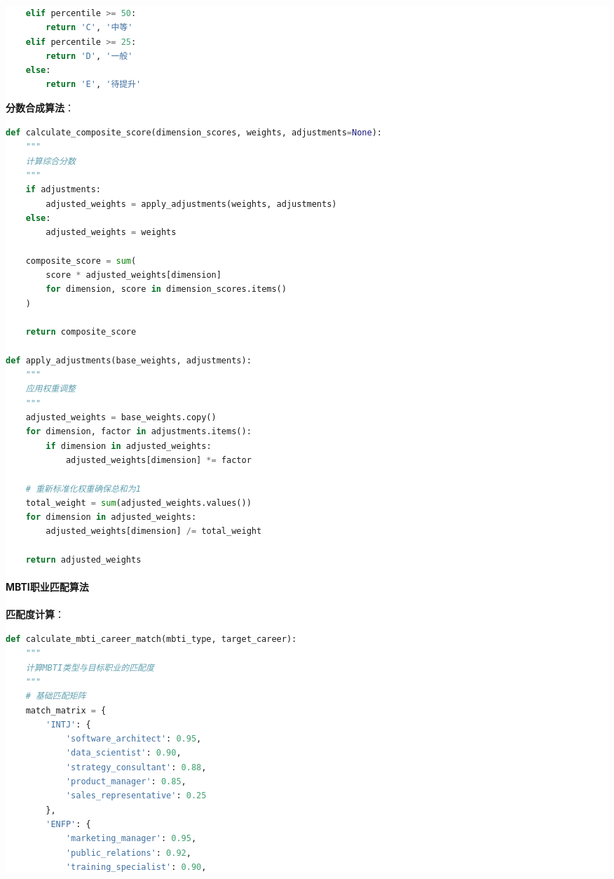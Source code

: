 ```python
    elif percentile >= 50:
        return 'C', '中等'
    elif percentile >= 25:
        return 'D', '一般'
    else:
        return 'E', '待提升'
```

**分数合成算法**：
```python
def calculate_composite_score(dimension_scores, weights, adjustments=None):
    """
    计算综合分数
    """
    if adjustments:
        adjusted_weights = apply_adjustments(weights, adjustments)
    else:
        adjusted_weights = weights
    
    composite_score = sum(
        score * adjusted_weights[dimension] 
        for dimension, score in dimension_scores.items()
    )
    
    return composite_score

def apply_adjustments(base_weights, adjustments):
    """
    应用权重调整
    """
    adjusted_weights = base_weights.copy()
    for dimension, factor in adjustments.items():
        if dimension in adjusted_weights:
            adjusted_weights[dimension] *= factor
    
    # 重新标准化权重确保总和为1
    total_weight = sum(adjusted_weights.values())
    for dimension in adjusted_weights:
        adjusted_weights[dimension] /= total_weight
    
    return adjusted_weights
```

#### MBTI职业匹配算法

**匹配度计算**：
```python
def calculate_mbti_career_match(mbti_type, target_career):
    """
    计算MBTI类型与目标职业的匹配度
    """
    # 基础匹配矩阵
    match_matrix = {
        'INTJ': {
            'software_architect': 0.95,
            'data_scientist': 0.90,
            'strategy_consultant': 0.88,
            'product_manager': 0.85,
            'sales_representative': 0.25
        },
        'ENFP': {
            'marketing_manager': 0.95,
            'public_relations': 0.92,
            'training_specialist': 0.90,
```